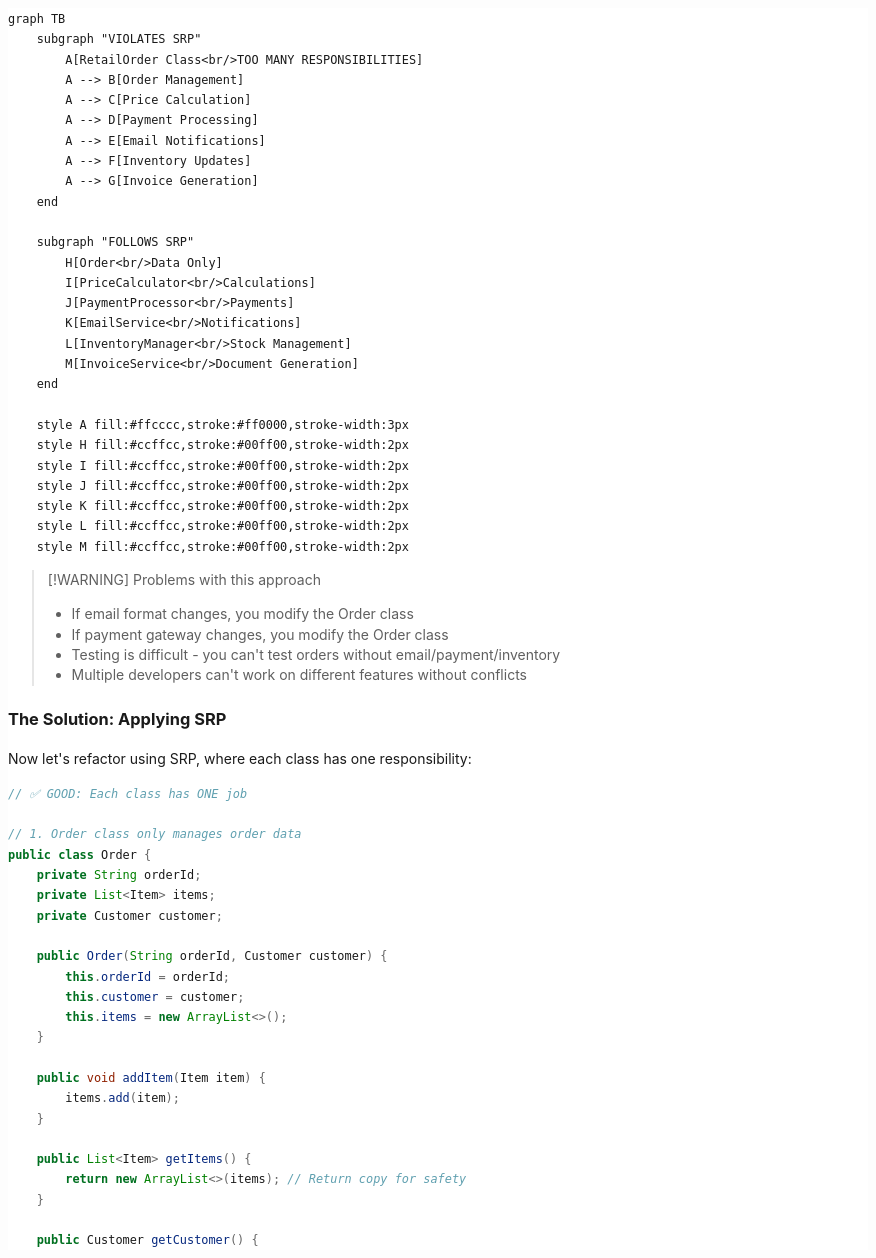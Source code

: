 ```mermaid
graph TB
    subgraph "VIOLATES SRP"
        A[RetailOrder Class<br/>TOO MANY RESPONSIBILITIES]
        A --> B[Order Management]
        A --> C[Price Calculation]
        A --> D[Payment Processing]
        A --> E[Email Notifications]
        A --> F[Inventory Updates]
        A --> G[Invoice Generation]
    end
    
    subgraph "FOLLOWS SRP"
        H[Order<br/>Data Only]
        I[PriceCalculator<br/>Calculations]
        J[PaymentProcessor<br/>Payments]
        K[EmailService<br/>Notifications]
        L[InventoryManager<br/>Stock Management]
        M[InvoiceService<br/>Document Generation]
    end
    
    style A fill:#ffcccc,stroke:#ff0000,stroke-width:3px
    style H fill:#ccffcc,stroke:#00ff00,stroke-width:2px
    style I fill:#ccffcc,stroke:#00ff00,stroke-width:2px
    style J fill:#ccffcc,stroke:#00ff00,stroke-width:2px
    style K fill:#ccffcc,stroke:#00ff00,stroke-width:2px
    style L fill:#ccffcc,stroke:#00ff00,stroke-width:2px
    style M fill:#ccffcc,stroke:#00ff00,stroke-width:2px
```

> [!WARNING] Problems with this approach
> 
> - If email format changes, you modify the Order class
> - If payment gateway changes, you modify the Order class
> - Testing is difficult - you can't test orders without email/payment/inventory
> - Multiple developers can't work on different features without conflicts

### The Solution: Applying SRP

Now let's refactor using SRP, where each class has one responsibility:

```java
// ✅ GOOD: Each class has ONE job

// 1. Order class only manages order data
public class Order {
    private String orderId;
    private List<Item> items;
    private Customer customer;
    
    public Order(String orderId, Customer customer) {
        this.orderId = orderId;
        this.customer = customer;
        this.items = new ArrayList<>();
    }
    
    public void addItem(Item item) {
        items.add(item);
    }
    
    public List<Item> getItems() {
        return new ArrayList<>(items); // Return copy for safety
    }
    
    public Customer getCustomer() {
```
